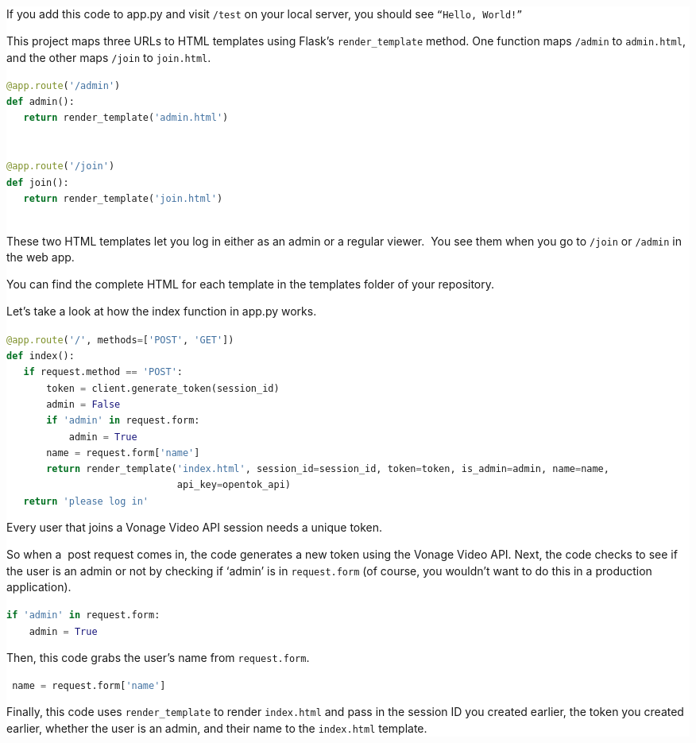 If you add this code to app.py and visit `/test` on your local server, you should see `“Hello, World!”`

This project maps three URLs to HTML templates using Flask’s `render_template` method. One function maps `/admin` to `admin.html`, and the other maps `/join` to `join.html`. 

```python
@app.route('/admin')
def admin():
   return render_template('admin.html')


@app.route('/join')
def join():
   return render_template('join.html')
```

\
These two HTML templates let you log in either as an admin or a regular viewer. 
You see them when you go to `/join` or `/admin` in the web app. 

You can find the complete HTML for each template in the templates folder of your repository. 

Let’s take a look at how the index function in app.py works.

```python
@app.route('/', methods=['POST', 'GET'])
def index():
   if request.method == 'POST':
       token = client.generate_token(session_id)
       admin = False
       if 'admin' in request.form:
           admin = True
       name = request.form['name']
       return render_template('index.html', session_id=session_id, token=token, is_admin=admin, name=name,
                              api_key=opentok_api)
   return 'please log in'
```

Every user that joins a Vonage Video API session needs a unique token. 

So when a  post request comes in, the code generates a new token using the Vonage Video API.
Next, the code checks to see if the user is an admin or not by checking if ‘admin’ is in `request.form` (of course, you wouldn’t want to do this in a production application). 

```python
if 'admin' in request.form:
    admin = True
```

Then, this code grabs the user’s name from `request.form`. 

```python
 name = request.form['name']
```

Finally, this code uses `render_template` to render `index.html` and pass in the session ID you created earlier, the token you created earlier, whether the user is an admin, and their name to the `index.html` template. 

